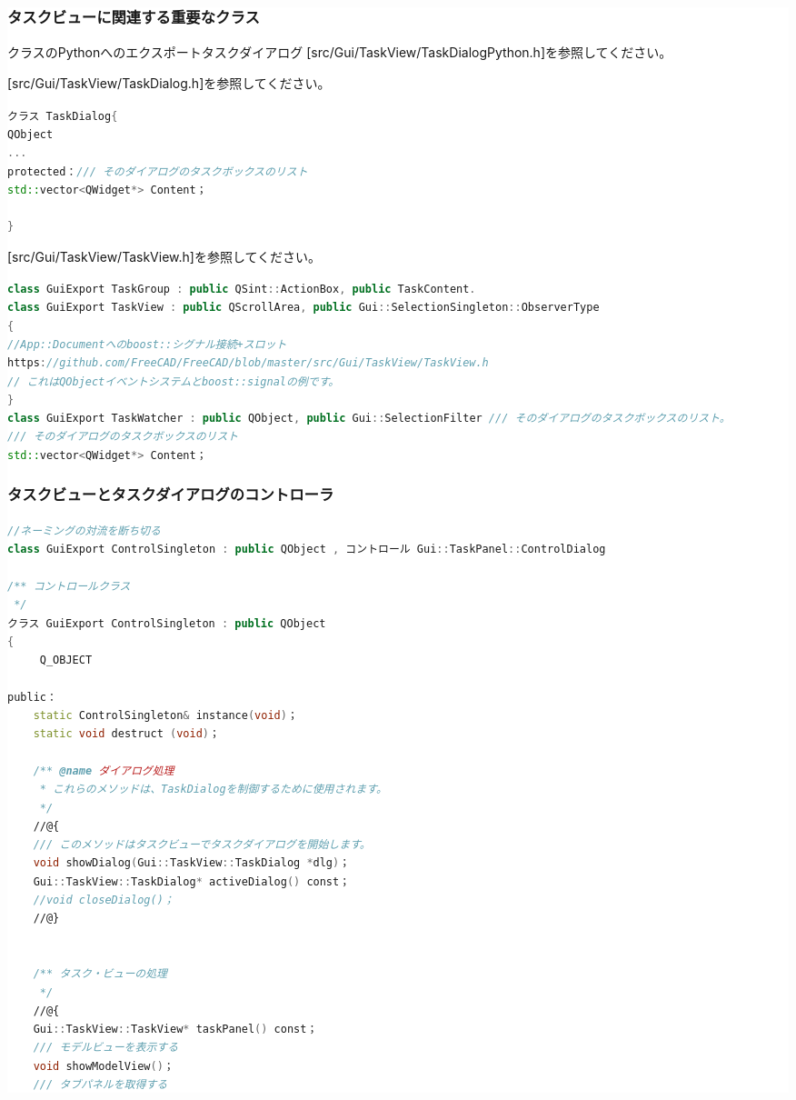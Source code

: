 ### タスクビューに関連する重要なクラス

クラスのPythonへのエクスポートタスクダイアログ
[src/Gui/TaskView/TaskDialogPython.h]を参照してください。

[src/Gui/TaskView/TaskDialog.h]を参照してください。

```cpp
クラス TaskDialog{
QObject
...
protected：/// そのダイアログのタスクボックスのリスト
std::vector<QWidget*> Content；

}
```

[src/Gui/TaskView/TaskView.h]を参照してください。

```cpp
class GuiExport TaskGroup : public QSint::ActionBox, public TaskContent.
class GuiExport TaskView : public QScrollArea, public Gui::SelectionSingleton::ObserverType
{
//App::Documentへのboost::シグナル接続+スロット
https://github.com/FreeCAD/FreeCAD/blob/master/src/Gui/TaskView/TaskView.h
// これはQObjectイベントシステムとboost::signalの例です。
}
class GuiExport TaskWatcher : public QObject, public Gui::SelectionFilter /// そのダイアログのタスクボックスのリスト。
/// そのダイアログのタスクボックスのリスト
std::vector<QWidget*> Content；
```

### タスクビューとタスクダイアログのコントローラ

```cpp
//ネーミングの対流を断ち切る
class GuiExport ControlSingleton : public QObject , コントロール Gui::TaskPanel::ControlDialog

/** コントロールクラス
 */
クラス GuiExport ControlSingleton : public QObject
{
     Q_OBJECT

public：
    static ControlSingleton& instance(void)；
    static void destruct (void)；

    /** @name ダイアログ処理
     * これらのメソッドは、TaskDialogを制御するために使用されます。
     */
    //@{
    /// このメソッドはタスクビューでタスクダイアログを開始します。
    void showDialog(Gui::TaskView::TaskDialog *dlg)；
    Gui::TaskView::TaskDialog* activeDialog() const；
    //void closeDialog()；
    //@}


    /** タスク・ビューの処理
     */
    //@{
    Gui::TaskView::TaskView* taskPanel() const；
    /// モデルビューを表示する
    void showModelView()；
    /// タブパネルを取得する
```